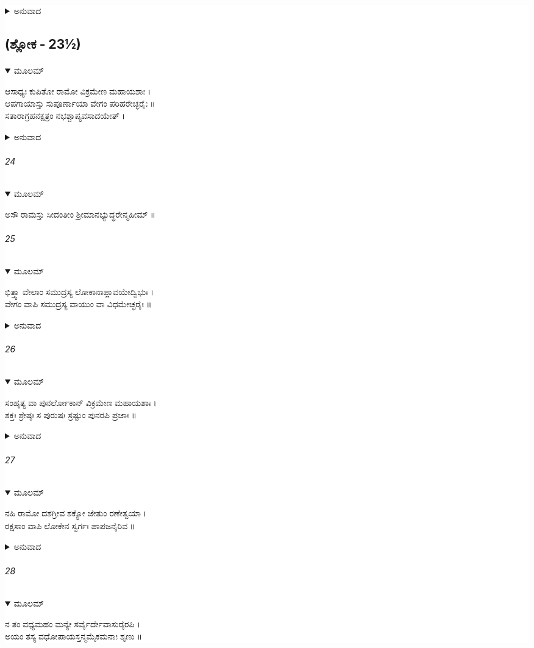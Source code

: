 <details><summary>ಅನುವಾದ</summary></details>

## (ಶ್ಲೋಕ - 23½)


<details open><summary>ಮೂಲಮ್</summary>

ಆಸಾಧ್ಯಃ ಕುಪಿತೋ ರಾಮೋ ವಿಕ್ರಮೇಣ ಮಹಾಯಶಾಃ ।  
ಆಪಗಾಯಾಸ್ತು ಸುಪೂರ್ಣಾಯಾ ವೇಗಂ ಪರಿಹರೇಚ್ಛರೈಃ ॥  
ಸತಾರಾಗ್ರಹನಕ್ಷತ್ರಂ ನಭಶ್ಚಾಪ್ಯವಸಾದಯೇತ್ ।
</details>

<details><summary>ಅನುವಾದ</summary></details>

###### 24


<details open><summary>ಮೂಲಮ್</summary>

ಅಸೌ ರಾಮಸ್ತು ಸೀದಂತೀಂ ಶ್ರೀಮಾನಭ್ಯುದ್ಧರೇನ್ಮಹೀಮ್ ॥
</details>

###### 25


<details open><summary>ಮೂಲಮ್</summary>

ಭಿತ್ತ್ವಾ ವೇಲಾಂ ಸಮುದ್ರಸ್ಯ ಲೋಕಾನಾಪ್ಲಾವಯೇದ್ವಿಭುಃ ।  
ವೇಗಂ ವಾಪಿ ಸಮುದ್ರಸ್ಯ ವಾಯುಂ ವಾ ವಿಧಮೇಚ್ಛರೈಃ ॥
</details>

<details><summary>ಅನುವಾದ</summary></details>

###### 26


<details open><summary>ಮೂಲಮ್</summary>

ಸಂಹೃತ್ಯ ವಾ ಪುನರ್ಲೋಕಾನ್ ವಿಕ್ರಮೇಣ ಮಹಾಯಶಾಃ ।  
ಶಕ್ತಃ ಶ್ರೇಷ್ಠಃ ಸ ಪುರುಷಃ ಸ್ರಷ್ಟುಂ ಪುನರಪಿ ಪ್ರಜಾಃ ॥
</details>

<details><summary>ಅನುವಾದ</summary></details>

###### 27


<details open><summary>ಮೂಲಮ್</summary>

ನಹಿ ರಾಮೋ ದಶಗ್ರೀವ ಶಕ್ಯೋ ಜೇತುಂ ರಣೇತ್ವಯಾ ।  
ರಕ್ಷಸಾಂ ವಾಪಿ ಲೋಕೇನ ಸ್ವರ್ಗಃ ಪಾಪಜನೈರಿವ ॥
</details>

<details><summary>ಅನುವಾದ</summary></details>

###### 28


<details open><summary>ಮೂಲಮ್</summary>

ನ ತಂ ವಧ್ಯಮಹಂ ಮನ್ಯೇ ಸರ್ವೈರ್ದೇವಾಸುರೈರಪಿ ।  
ಅಯಂ ತಸ್ಯ ವಧೋಪಾಯಸ್ತನ್ಮಮೈಕಮನಾಃ ಶೃಣು ॥
</details>
